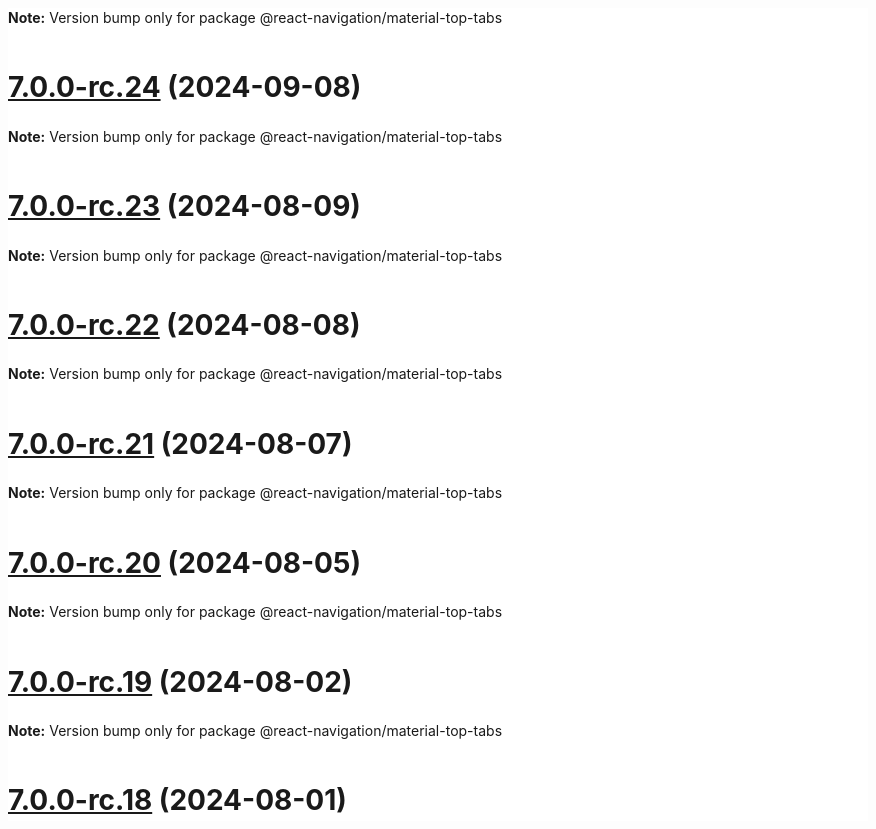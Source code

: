 **Note:** Version bump only for package @react-navigation/material-top-tabs

# [7.0.0-rc.24](https://github.com/react-navigation/react-navigation/compare/@react-navigation/material-top-tabs@7.0.0-rc.23...@react-navigation/material-top-tabs@7.0.0-rc.24) (2024-09-08)

**Note:** Version bump only for package @react-navigation/material-top-tabs

# [7.0.0-rc.23](https://github.com/react-navigation/react-navigation/compare/@react-navigation/material-top-tabs@7.0.0-rc.22...@react-navigation/material-top-tabs@7.0.0-rc.23) (2024-08-09)

**Note:** Version bump only for package @react-navigation/material-top-tabs

# [7.0.0-rc.22](https://github.com/react-navigation/react-navigation/compare/@react-navigation/material-top-tabs@7.0.0-rc.21...@react-navigation/material-top-tabs@7.0.0-rc.22) (2024-08-08)

**Note:** Version bump only for package @react-navigation/material-top-tabs

# [7.0.0-rc.21](https://github.com/react-navigation/react-navigation/compare/@react-navigation/material-top-tabs@7.0.0-rc.20...@react-navigation/material-top-tabs@7.0.0-rc.21) (2024-08-07)

**Note:** Version bump only for package @react-navigation/material-top-tabs

# [7.0.0-rc.20](https://github.com/react-navigation/react-navigation/compare/@react-navigation/material-top-tabs@7.0.0-rc.19...@react-navigation/material-top-tabs@7.0.0-rc.20) (2024-08-05)

**Note:** Version bump only for package @react-navigation/material-top-tabs

# [7.0.0-rc.19](https://github.com/react-navigation/react-navigation/compare/@react-navigation/material-top-tabs@7.0.0-rc.18...@react-navigation/material-top-tabs@7.0.0-rc.19) (2024-08-02)

**Note:** Version bump only for package @react-navigation/material-top-tabs

# [7.0.0-rc.18](https://github.com/react-navigation/react-navigation/compare/@react-navigation/material-top-tabs@7.0.0-rc.17...@react-navigation/material-top-tabs@7.0.0-rc.18) (2024-08-01)
